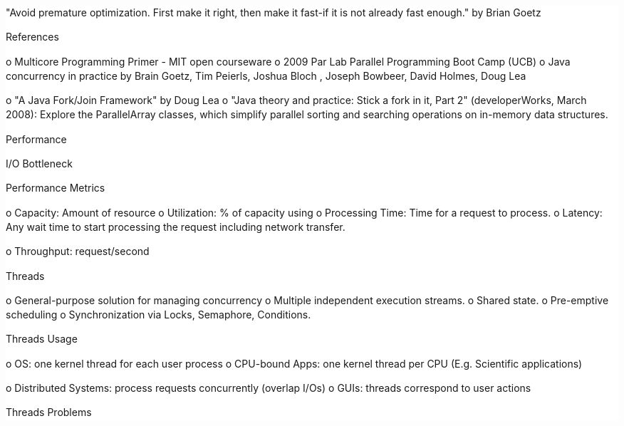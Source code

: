 






"Avoid premature optimization. First make it right, then make it fast-if it is not already fast enough." by Brian Goetz
 
References


o Multicore Programming Primer - MIT open courseware o 2009 Par Lab Parallel Programming Boot Camp (UCB)
o Java concurrency in practice by Brain Goetz, Tim Peierls, Joshua Bloch , Joseph Bowbeer, David Holmes, Doug Lea

o "A Java Fork/Join Framework" by Doug Lea
o "Java theory and practice: Stick a fork in it, Part 2" (developerWorks, March 2008): Explore the ParallelArray classes, which simplify parallel sorting and searching operations on in-memory data structures.
 









Performance
 
I/O Bottleneck
 
Performance Metrics




o Capacity: Amount of resource o Utilization: % of capacity using
o Processing Time: Time for a request to process.
o Latency: Any wait time to start processing the request including network transfer.

o Throughput: request/second
 
Threads




o General-purpose solution for managing concurrency o Multiple independent execution streams.
o Shared state.
o Pre-emptive scheduling
o Synchronization via Locks, Semaphore, Conditions.
 
Threads Usage




o OS: one kernel thread for each user process
o CPU-bound Apps: one kernel thread per CPU (E.g. Scientific applications)

o Distributed Systems: process requests concurrently (overlap I/Os) o GUIs: threads correspond to user actions
 
Threads Problems
